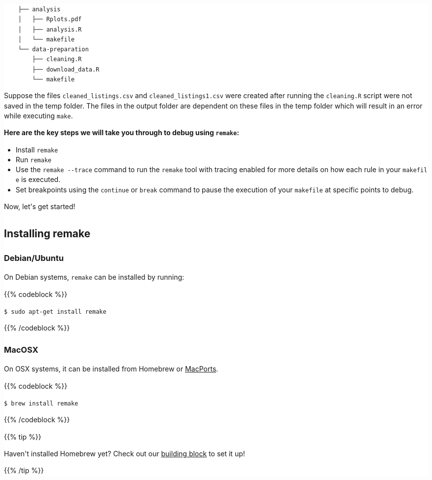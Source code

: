```bash
    ├── analysis
    │   ├── Rplots.pdf
    │   ├── analysis.R
    │   └── makefile
    └── data-preparation
        ├── cleaning.R
        ├── download_data.R
        └── makefile
```

Suppose the files `cleaned_listings.csv` and `cleaned_listings1.csv` were created after running the `cleaning.R` script were not saved in the temp folder. The files in the output folder are dependent on these files in the temp folder which will result in an error while executing `make`.

**Here are the key steps we will take you through to debug using `remake`:**

* Install `remake`
* Run `remake`
* Use the `remake --trace` command to run the `remake` tool with tracing enabled for more details on how each rule in your `makefile` is executed.
* Set breakpoints using the `continue` or `break` command to pause the execution of your `makefile` at specific points to debug.

Now, let's get started!

## Installing remake

### Debian/Ubuntu

On Debian systems, `remake` can be installed by running:

{{% codeblock %}}
```bash
$ sudo apt-get install remake
```
{{% /codeblock %}}


### MacOSX

On OSX systems, it can be installed from Homebrew or [MacPorts](https://ports.macports.org/port/remake/details/).

{{% codeblock %}}
```bash
$ brew install remake

```
{{% /codeblock %}}

{{% tip %}}

Haven't installed Homebrew yet? Check out our [building block](https://tilburgsciencehub.com/configure/cli/?utm_campaign=referral-short) to set it up!

{{% /tip %}}

